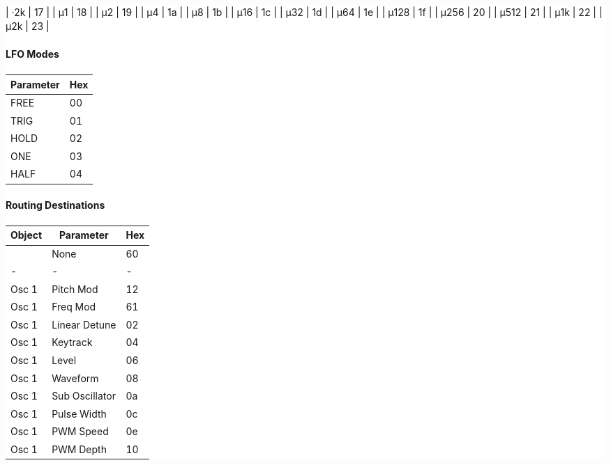| ·2k | 17 |
| µ1 | 18 |
| µ2 | 19 |
| µ4 | 1a |
| µ8 | 1b |
| µ16 | 1c |
| µ32 | 1d |
| µ64 | 1e |
| µ128 | 1f |
| µ256 | 20 |
| µ512 | 21 |
| µ1k | 22 |
| µ2k | 23 |


#### LFO Modes

| Parameter | Hex |
|-|-|
| FREE | 00 |
| TRIG | 01 |
| HOLD | 02 |
| ONE | 03 |
| HALF | 04 |


#### Routing Destinations

| Object | Parameter | Hex |
|-|-|-|
| | None | 60 |
|-|-|-|
| Osc 1 | Pitch Mod | 12 |
| Osc 1 | Freq Mod | 61 |
| Osc 1 | Linear Detune | 02 |
| Osc 1 | Keytrack | 04 |
| Osc 1 | Level | 06 |
| Osc 1 | Waveform | 08 |
| Osc 1 | Sub Oscillator | 0a |
| Osc 1 | Pulse Width | 0c |
| Osc 1 | PWM Speed | 0e |
| Osc 1 | PWM Depth | 10 |